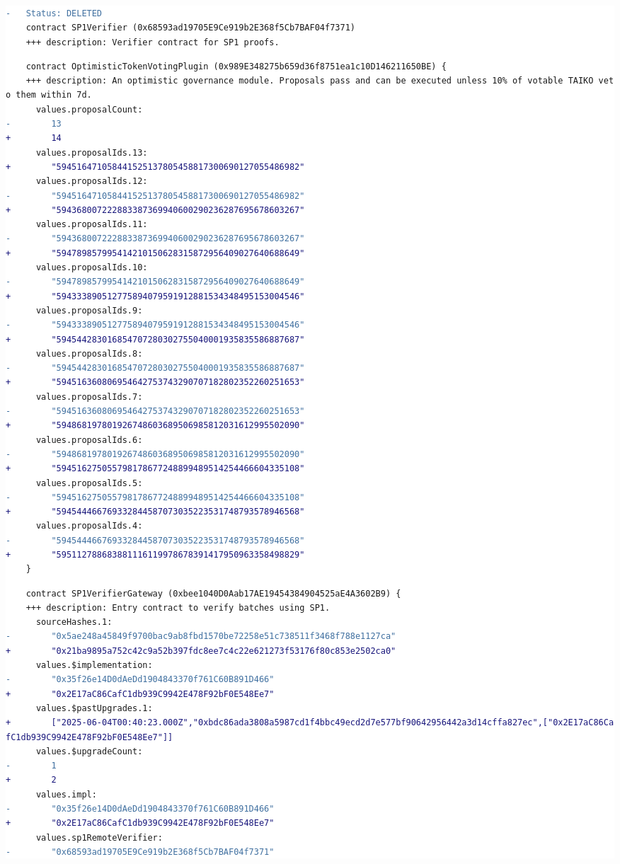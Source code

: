 ```diff
-   Status: DELETED
    contract SP1Verifier (0x68593ad19705E9Ce919b2E368f5Cb7BAF04f7371)
    +++ description: Verifier contract for SP1 proofs.
```

```diff
    contract OptimisticTokenVotingPlugin (0x989E348275b659d36f8751ea1c10D146211650BE) {
    +++ description: An optimistic governance module. Proposals pass and can be executed unless 10% of votable TAIKO veto them within 7d.
      values.proposalCount:
-        13
+        14
      values.proposalIds.13:
+        "594516471058441525137805458817300690127055486982"
      values.proposalIds.12:
-        "594516471058441525137805458817300690127055486982"
+        "594368007222883387369940600290236287695678603267"
      values.proposalIds.11:
-        "594368007222883387369940600290236287695678603267"
+        "594789857995414210150628315872956409027640688649"
      values.proposalIds.10:
-        "594789857995414210150628315872956409027640688649"
+        "594333890512775894079591912881534348495153004546"
      values.proposalIds.9:
-        "594333890512775894079591912881534348495153004546"
+        "594544283016854707280302755040001935835586887687"
      values.proposalIds.8:
-        "594544283016854707280302755040001935835586887687"
+        "594516360806954642753743290707182802352260251653"
      values.proposalIds.7:
-        "594516360806954642753743290707182802352260251653"
+        "594868197801926748603689506985812031612995502090"
      values.proposalIds.6:
-        "594868197801926748603689506985812031612995502090"
+        "594516275055798178677248899489514254466604335108"
      values.proposalIds.5:
-        "594516275055798178677248899489514254466604335108"
+        "594544466769332844587073035223531748793578946568"
      values.proposalIds.4:
-        "594544466769332844587073035223531748793578946568"
+        "595112788683881116119978678391417950963358498829"
    }
```

```diff
    contract SP1VerifierGateway (0xbee1040D0Aab17AE19454384904525aE4A3602B9) {
    +++ description: Entry contract to verify batches using SP1.
      sourceHashes.1:
-        "0x5ae248a45849f9700bac9ab8fbd1570be72258e51c738511f3468f788e1127ca"
+        "0x21ba9895a752c42c9a52b397fdc8ee7c4c22e621273f53176f80c853e2502ca0"
      values.$implementation:
-        "0x35f26e14D0dAeDd1904843370f761C60B891D466"
+        "0x2E17aC86CafC1db939C9942E478F92bF0E548Ee7"
      values.$pastUpgrades.1:
+        ["2025-06-04T00:40:23.000Z","0xbdc86ada3808a5987cd1f4bbc49ecd2d7e577bf90642956442a3d14cffa827ec",["0x2E17aC86CafC1db939C9942E478F92bF0E548Ee7"]]
      values.$upgradeCount:
-        1
+        2
      values.impl:
-        "0x35f26e14D0dAeDd1904843370f761C60B891D466"
+        "0x2E17aC86CafC1db939C9942E478F92bF0E548Ee7"
      values.sp1RemoteVerifier:
-        "0x68593ad19705E9Ce919b2E368f5Cb7BAF04f7371"
```